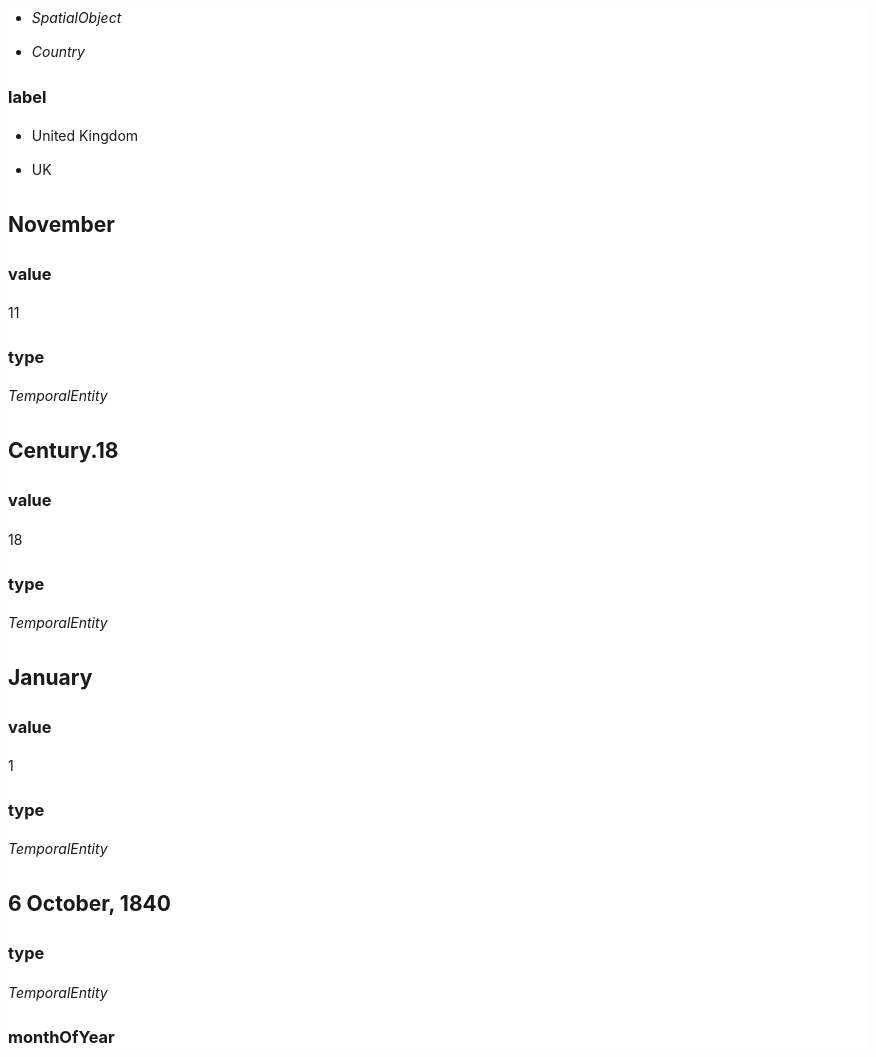  - *SpatialObject*

 - *Country*

### label

 - United Kingdom

 - UK

## November

### value


11

### type


*TemporalEntity*

## Century.18

### value


18

### type


*TemporalEntity*

## January

### value


1

### type


*TemporalEntity*

## 6 October, 1840

### type


*TemporalEntity*

### monthOfYear
